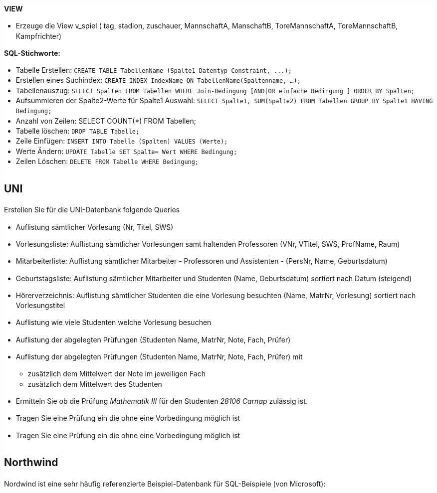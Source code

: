 **VIEW**

- Erzeuge die View v_spiel ( tag, stadion, zuschauer, MannschaftA, ManschaftB, ToreMannschaftA, 	ToreMannschaftB, Kampfrichter)

**SQL-Stichworte:**

- Tabelle Erstellen: `CREATE TABLE TabellenName (Spalte1 Datentyp Constraint, ...);`
- Erstellen eines Suchindex: `CREATE INDEX IndexName ON TabellenName(Spaltenname, …);`
- Tabellenauszug: `SELECT Spalten FROM Tabellen WHERE Join-Bedingung [AND|OR einfache Bedingung ] ORDER BY Spalten;`
- Aufsummieren der Spalte2-Werte für Spalte1 Auswahl: `SELECT Spalte1, SUM(Spalte2) FROM Tabellen GROUP BY Spalte1 HAVING Bedingung;`
- Anzahl von Zeilen: SELECT COUNT(*) FROM Tabellen;
- Tabelle löschen: `DROP TABLE Tabelle;`
- Zeile Einfügen: `INSERT INTO Tabelle (Spalten) VALUES (Werte);`
- Werte Ändern: `UPDATE Tabelle SET Spalte= Wert WHERE Bedingung;`
- Zeilen Löschen: `DELETE FROM Tabelle WHERE Bedingung; `

## UNI

Erstellen Sie für die UNI-Datenbank folgende Queries

- Auflistung sämtlicher Vorlesung (Nr, Titel, SWS)
- Vorlesungsliste: Auflistung sämtlicher Vorlesungen samt haltenden Professoren (VNr, VTitel, SWS, ProfName, Raum)
- Mitarbeiterliste: Auflistung sämtlicher Mitarbeiter - Professoren und Assistenten - (PersNr, Name, Geburtsdatum) 

- Geburtstagsliste: Auflistung sämtlicher Mitarbeiter und Studenten (Name, Geburtsdatum) sortiert nach Datum (steigend)
- Hörerverzeichnis: Auflistung sämtlicher Studenten die eine Vorlesung besuchten (Name, MatrNr, Vorlesung) sortiert nach Vorlesungstitel
- Auflistung wie viele Studenten welche Vorlesung besuchen
- Auflistung der abgelegten Prüfungen (Studenten Name, MatrNr, Note, Fach, Prüfer)
- Auflistung der abgelegten Prüfungen (Studenten Name, MatrNr, Note, Fach, Prüfer) mit
  - zusätzlich dem Mittelwert der Note im jeweiligen Fach
  - zusätzlich dem Mittelwert des Studenten
- Ermitteln Sie ob die Prüfung *Mathematik III* für den Studenten *28106 Carnap* zulässig ist.
- Tragen Sie eine Prüfung ein die ohne eine Vorbedingung möglich ist
- Tragen Sie eine Prüfung ein die ohne eine Vorbedingung möglich ist

## Northwind

Nordwind ist eine sehr häufig referenzierte Beispiel-Datenbank für SQL-Beispiele (von Microsoft):
